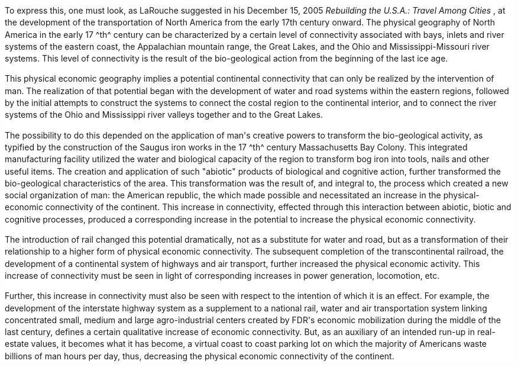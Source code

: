 To express this, one must look, as LaRouche suggested in his December
15, 2005 *Rebuilding the U.S.A.: Travel Among Cities* , at the
development of the transportation of North America from the early 17th
century onward. The physical geography of North America in the early 17
^th^ century can be characterized by a certain level of connectivity
associated with bays, inlets and river systems of the eastern coast, the
Appalachian mountain range, the Great Lakes, and the Ohio and
Mississippi-Missouri river systems. This level of connectivity is the
result of the bio-geological action from the beginning of the last ice
age.

This physical economic geography implies a potential continental
connectivity that can only be realized by the intervention of man. The
realization of that potential began with the development of water and
road systems within the eastern regions, followed by the initial
attempts to construct the systems to connect the costal region to the
continental interior, and to connect the river systems of the Ohio and
Mississippi river valleys together and to the Great Lakes.

The possibility to do this depended on the application of man's creative
powers to transform the bio-geological activity, as typified by the
construction of the Saugus iron works in the 17 ^th^ century
Massachusetts Bay Colony. This integrated manufacturing facility
utilized the water and biological capacity of the region to transform
bog iron into tools, nails and other useful items. The creation and
application of such "abiotic" products of biological and cognitive
action, further transformed the bio-geological characteristics of the
area. This transformation was the result of, and integral to, the
process which created a new social organization of man: the American
republic, the which made possible and necessitated an increase in the
physical-economic connectivity of the continent. This increase in
connectivity, effected through this interaction between abiotic, biotic
and cognitive processes, produced a corresponding increase in the
potential to increase the physical economic connectivity.

The introduction of rail changed this potential dramatically, not as a
substitute for water and road, but as a transformation of their
relationship to a higher form of physical economic connectivity. The
subsequent completion of the transcontinental railroad, the development
of a continental system of highways and air transport, further increased
the physical economic activity. This increase of connectivity must be
seen in light of corresponding increases in power generation,
locomotion, etc.

Further, this increase in connectivity must also be seen with respect to
the intention of which it is an effect. For example, the development of
the interstate highway system as a supplement to a national rail, water
and air transportation system linking concentrated small, medium and
large agro-industrial centers created by FDR's economic mobilization
during the middle of the last century, defines a certain qualitative
increase of economic connectivity. But, as an auxiliary of an intended
run-up in real-estate values, it becomes what it has become, a virtual
coast to coast parking lot on which the majority of Americans waste
billions of man hours per day, thus, decreasing the physical economic
connectivity of the continent.

